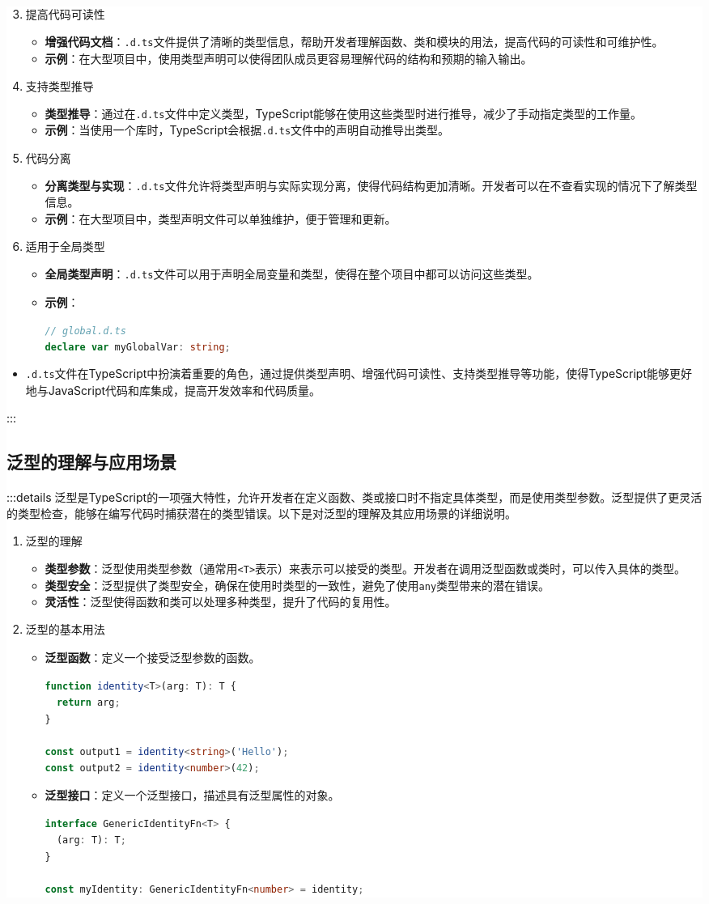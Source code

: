 3. 提高代码可读性
   - **增强代码文档**：`.d.ts`文件提供了清晰的类型信息，帮助开发者理解函数、类和模块的用法，提高代码的可读性和可维护性。
   - **示例**：在大型项目中，使用类型声明可以使得团队成员更容易理解代码的结构和预期的输入输出。

4. 支持类型推导
   - **类型推导**：通过在`.d.ts`文件中定义类型，TypeScript能够在使用这些类型时进行推导，减少了手动指定类型的工作量。
   - **示例**：当使用一个库时，TypeScript会根据`.d.ts`文件中的声明自动推导出类型。

5. 代码分离
   - **分离类型与实现**：`.d.ts`文件允许将类型声明与实际实现分离，使得代码结构更加清晰。开发者可以在不查看实现的情况下了解类型信息。
   - **示例**：在大型项目中，类型声明文件可以单独维护，便于管理和更新。

6. 适用于全局类型
   - **全局类型声明**：`.d.ts`文件可以用于声明全局变量和类型，使得在整个项目中都可以访问这些类型。
   - **示例**：

     ```typescript
     // global.d.ts
     declare var myGlobalVar: string;
     ```

- `.d.ts`文件在TypeScript中扮演着重要的角色，通过提供类型声明、增强代码可读性、支持类型推导等功能，使得TypeScript能够更好地与JavaScript代码和库集成，提高开发效率和代码质量。

:::

## 泛型的理解与应用场景

:::details
泛型是TypeScript的一项强大特性，允许开发者在定义函数、类或接口时不指定具体类型，而是使用类型参数。泛型提供了更灵活的类型检查，能够在编写代码时捕获潜在的类型错误。以下是对泛型的理解及其应用场景的详细说明。

1. 泛型的理解
   - **类型参数**：泛型使用类型参数（通常用`<T>`表示）来表示可以接受的类型。开发者在调用泛型函数或类时，可以传入具体的类型。
   - **类型安全**：泛型提供了类型安全，确保在使用时类型的一致性，避免了使用`any`类型带来的潜在错误。
   - **灵活性**：泛型使得函数和类可以处理多种类型，提升了代码的复用性。

2. 泛型的基本用法
   - **泛型函数**：定义一个接受泛型参数的函数。

     ```typescript
     function identity<T>(arg: T): T {
       return arg;
     }

     const output1 = identity<string>('Hello');
     const output2 = identity<number>(42);
     ```

   - **泛型接口**：定义一个泛型接口，描述具有泛型属性的对象。

     ```typescript
     interface GenericIdentityFn<T> {
       (arg: T): T;
     }

     const myIdentity: GenericIdentityFn<number> = identity;
     ```
